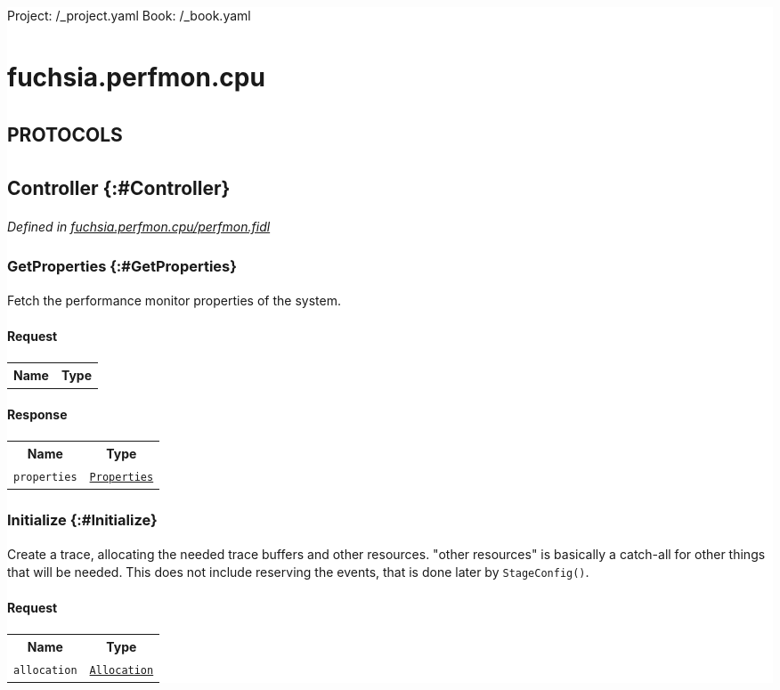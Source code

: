 Project: /_project.yaml
Book: /_book.yaml

# fuchsia.perfmon.cpu


## **PROTOCOLS**

## Controller {:#Controller}
*Defined in [fuchsia.perfmon.cpu/perfmon.fidl](https://fuchsia.googlesource.com/fuchsia/+/master/zircon/system/fidl/fuchsia-perfmon-cpu/perfmon.fidl#135)*


### GetProperties {:#GetProperties}

 Fetch the performance monitor properties of the system.

#### Request
<table>
    <tr><th>Name</th><th>Type</th></tr>
    </table>


#### Response
<table>
    <tr><th>Name</th><th>Type</th></tr>
    <tr>
            <td><code>properties</code></td>
            <td>
                <code><a class='link' href='#Properties'>Properties</a></code>
            </td>
        </tr></table>

### Initialize {:#Initialize}

 Create a trace, allocating the needed trace buffers and other resources.
 "other resources" is basically a catch-all for other things that will
 be needed. This does not include reserving the events, that is done
 later by `StageConfig()`.

#### Request
<table>
    <tr><th>Name</th><th>Type</th></tr>
    <tr>
            <td><code>allocation</code></td>
            <td>
                <code><a class='link' href='#Allocation'>Allocation</a></code>
            </td>
        </tr></table>

